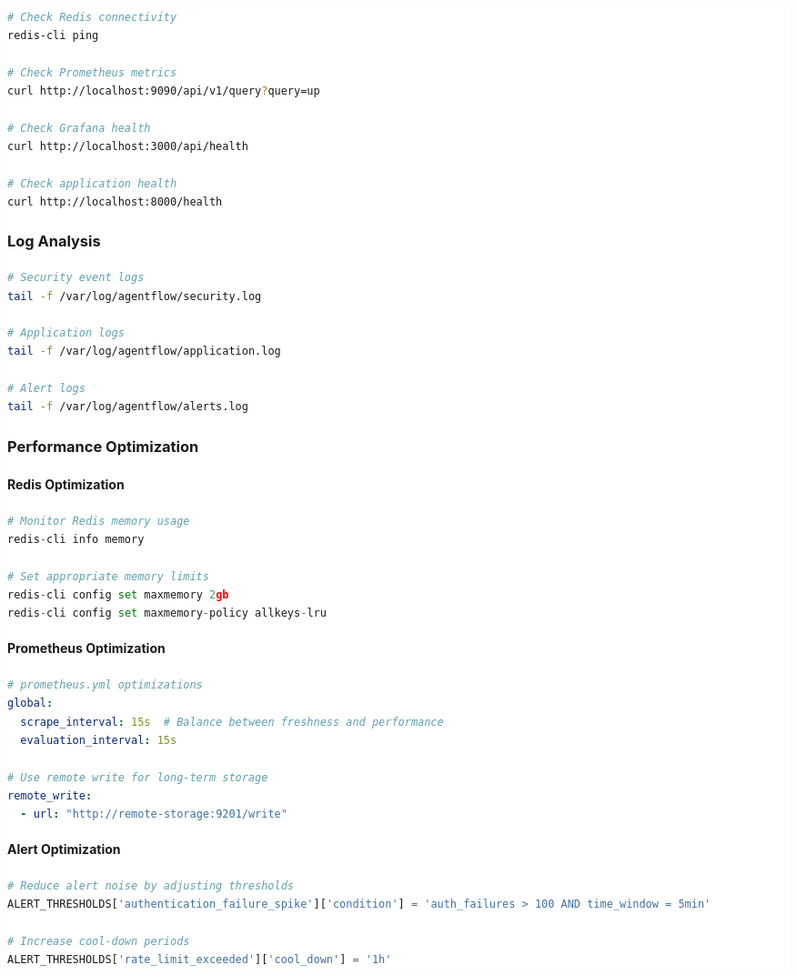 ```bash
# Check Redis connectivity
redis-cli ping

# Check Prometheus metrics
curl http://localhost:9090/api/v1/query?query=up

# Check Grafana health
curl http://localhost:3000/api/health

# Check application health
curl http://localhost:8000/health
```

### Log Analysis

```bash
# Security event logs
tail -f /var/log/agentflow/security.log

# Application logs
tail -f /var/log/agentflow/application.log

# Alert logs
tail -f /var/log/agentflow/alerts.log
```

### Performance Optimization

#### Redis Optimization
```python
# Monitor Redis memory usage
redis-cli info memory

# Set appropriate memory limits
redis-cli config set maxmemory 2gb
redis-cli config set maxmemory-policy allkeys-lru
```

#### Prometheus Optimization
```yaml
# prometheus.yml optimizations
global:
  scrape_interval: 15s  # Balance between freshness and performance
  evaluation_interval: 15s

# Use remote write for long-term storage
remote_write:
  - url: "http://remote-storage:9201/write"
```

#### Alert Optimization
```python
# Reduce alert noise by adjusting thresholds
ALERT_THRESHOLDS['authentication_failure_spike']['condition'] = 'auth_failures > 100 AND time_window = 5min'

# Increase cool-down periods
ALERT_THRESHOLDS['rate_limit_exceeded']['cool_down'] = '1h'
```
